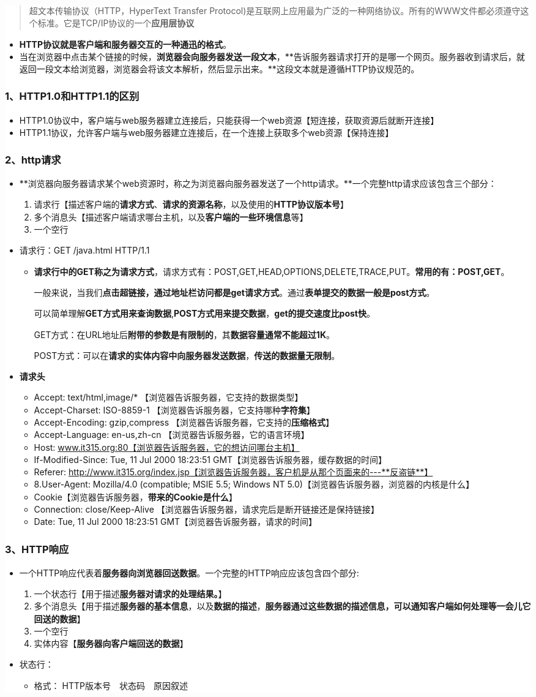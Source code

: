 > 超文本传输协议（HTTP，HyperText Transfer Protocol)是互联网上应用最为广泛的一种网络协议。所有的WWW文件都必须遵守这个标准。它是TCP/IP协议的一个**应用层协议**

- **HTTP协议就是客户端和服务器交互的一种通迅的格式**。
- 当在浏览器中点击某个链接的时候，**浏览器会向服务器发送一段文本**，**告诉服务器请求打开的是哪一个网页。服务器收到请求后，就返回一段文本给浏览器，浏览器会将该文本解析，然后显示出来。**这段文本就是遵循HTTP协议规范的。

### 1、HTTP1.0和HTTP1.1的区别

- HTTP1.0协议中，客户端与web服务器建立连接后，只能获得一个web资源【短连接，获取资源后就断开连接】
- HTTP1.1协议，允许客户端与web服务器建立连接后，在一个连接上获取多个web资源【保持连接】

### 2、http请求

- **浏览器向服务器请求某个web资源时，称之为浏览器向服务器发送了一个http请求。**一个完整http请求应该包含三个部分：

  1. 请求行【描述客户端的**请求方式**、**请求的资源名称**，以及使用的**HTTP协议版本号**】
  2. 多个消息头【描述客户端请求哪台主机，以及**客户端的一些环境信息**等】
  3. 一个空行

- 请求行：GET /java.html HTTP/1.1

  - **请求行中的GET称之为请求方式**，请求方式有：POST,GET,HEAD,OPTIONS,DELETE,TRACE,PUT。**常用的有：POST,GET**。

    一般来说，当我们**点击超链接，通过地址栏访问都是get请求方式**。通过**表单提交的数据一般是post方式**。

    可以简单理解**GET方式用来查询数据**,**POST方式用来提交数据**，**get的提交速度比post快**。

    GET方式：在URL地址后**附带的参数是有限制的**，其**数据容量通常不能超过1K**。

    POST方式：可以在**请求的实体内容中向服务器发送数据**，**传送的数据量无限制**。

- **请求头**

  - Accept: text/html,image/* 【浏览器告诉服务器，它支持的数据类型】
  - Accept-Charset: ISO-8859-1 【浏览器告诉服务器，它支持哪种**字符集**】
  - Accept-Encoding: gzip,compress 【浏览器告诉服务器，它支持的**压缩格式**】
  - Accept-Language: en-us,zh-cn 【浏览器告诉服务器，它的语言环境】
  - Host: www.it315.org:80【浏览器告诉服务器，它的想访问哪台主机】
  - If-Modified-Since: Tue, 11 Jul 2000 18:23:51 GMT【浏览器告诉服务器，缓存数据的时间】
  - Referer: http://www.it315.org/index.jsp【浏览器告诉服务器，客户机是从那个页面来的---**反盗链**】
  - 8.User-Agent: Mozilla/4.0 (compatible; MSIE 5.5; Windows NT 5.0)【浏览器告诉服务器，浏览器的内核是什么】
  - Cookie【浏览器告诉服务器，**带来的Cookie是什么**】
  - Connection: close/Keep-Alive 【浏览器告诉服务器，请求完后是断开链接还是保持链接】
  - Date: Tue, 11 Jul 2000 18:23:51 GMT【浏览器告诉服务器，请求的时间】

### 3、HTTP响应

- 一个HTTP响应代表着**服务器向浏览器回送数据**。一个完整的HTTP响应应该包含四个部分:
  1. 一个状态行【用于描述**服务器对请求的处理结果。**】
  2. 多个消息头【用于描述**服务器的基本信息**，以及**数据的描述**，**服务器通过这些数据的描述信息，可以通知客户端如何处理等一会儿它回送的数据**】
  3. 一个空行
  4. 实体内容【**服务器向客户端回送的数据**】
  
- 状态行：

  - 格式： HTTP版本号　状态码　原因叙述
